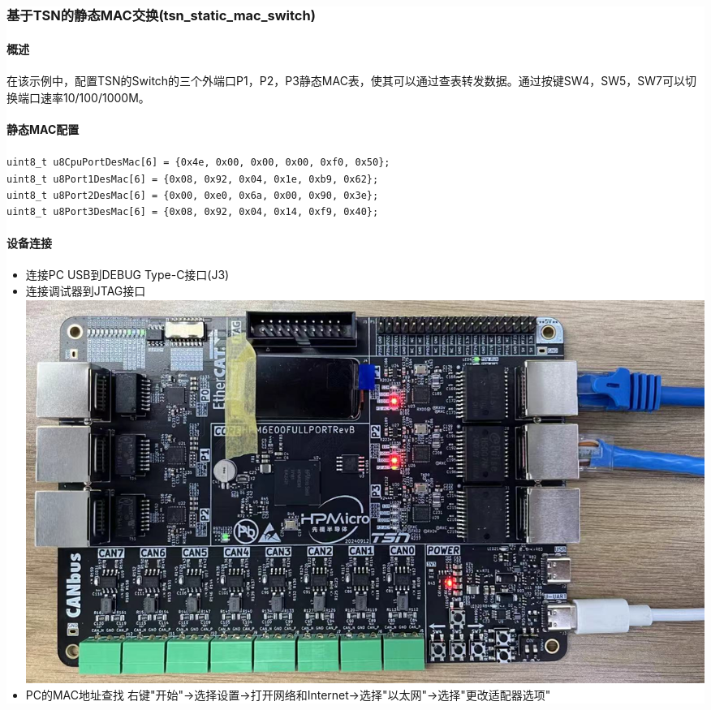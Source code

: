 ### 基于TSN的静态MAC交换(tsn_static_mac_switch)

#### 概述

在该示例中，配置TSN的Switch的三个外端口P1，P2，P3静态MAC表，使其可以通过查表转发数据。通过按键SW4，SW5，SW7可以切换端口速率10/100/1000M。

#### 静态MAC配置

```
uint8_t u8CpuPortDesMac[6] = {0x4e, 0x00, 0x00, 0x00, 0xf0, 0x50};
uint8_t u8Port1DesMac[6] = {0x08, 0x92, 0x04, 0x1e, 0xb9, 0x62};
uint8_t u8Port2DesMac[6] = {0x00, 0xe0, 0x6a, 0x00, 0x90, 0x3e};
uint8_t u8Port3DesMac[6] = {0x08, 0x92, 0x04, 0x14, 0xf9, 0x40};
```

#### 设备连接

- 连接PC USB到DEBUG Type-C接口(J3)
- 连接调试器到JTAG接口
![connection diagram](doc/api/assets/connection_diagram.png)  
- PC的MAC地址查找
  右键"开始"->选择设置->打开网络和Internet->选择"以太网"->选择"更改适配器选项"